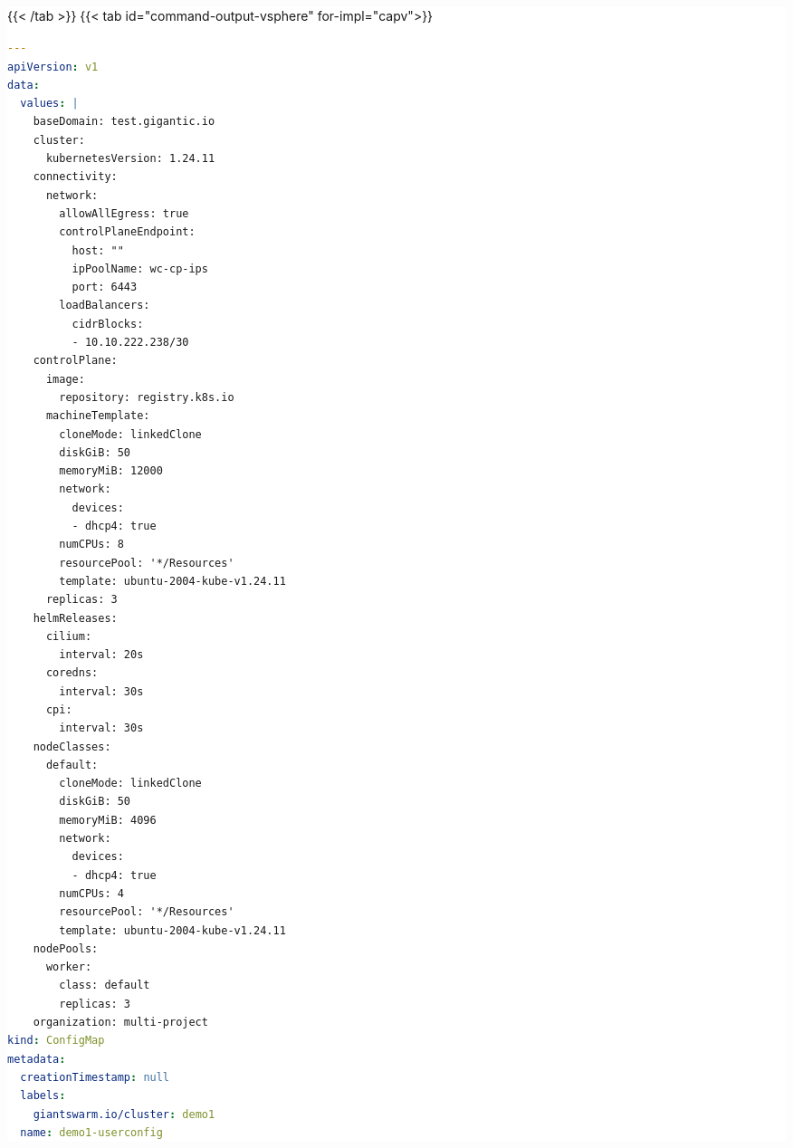 {{< /tab >}}
{{< tab id="command-output-vsphere" for-impl="capv">}}

```yaml
---
apiVersion: v1
data:
  values: |
    baseDomain: test.gigantic.io
    cluster:
      kubernetesVersion: 1.24.11
    connectivity:
      network:
        allowAllEgress: true
        controlPlaneEndpoint:
          host: ""
          ipPoolName: wc-cp-ips
          port: 6443
        loadBalancers:
          cidrBlocks:
          - 10.10.222.238/30
    controlPlane:
      image:
        repository: registry.k8s.io
      machineTemplate:
        cloneMode: linkedClone
        diskGiB: 50
        memoryMiB: 12000
        network:
          devices:
          - dhcp4: true
        numCPUs: 8
        resourcePool: '*/Resources'
        template: ubuntu-2004-kube-v1.24.11
      replicas: 3
    helmReleases:
      cilium:
        interval: 20s
      coredns:
        interval: 30s
      cpi:
        interval: 30s
    nodeClasses:
      default:
        cloneMode: linkedClone
        diskGiB: 50
        memoryMiB: 4096
        network:
          devices:
          - dhcp4: true
        numCPUs: 4
        resourcePool: '*/Resources'
        template: ubuntu-2004-kube-v1.24.11
    nodePools:
      worker:
        class: default
        replicas: 3
    organization: multi-project
kind: ConfigMap
metadata:
  creationTimestamp: null
  labels:
    giantswarm.io/cluster: demo1
  name: demo1-userconfig
```